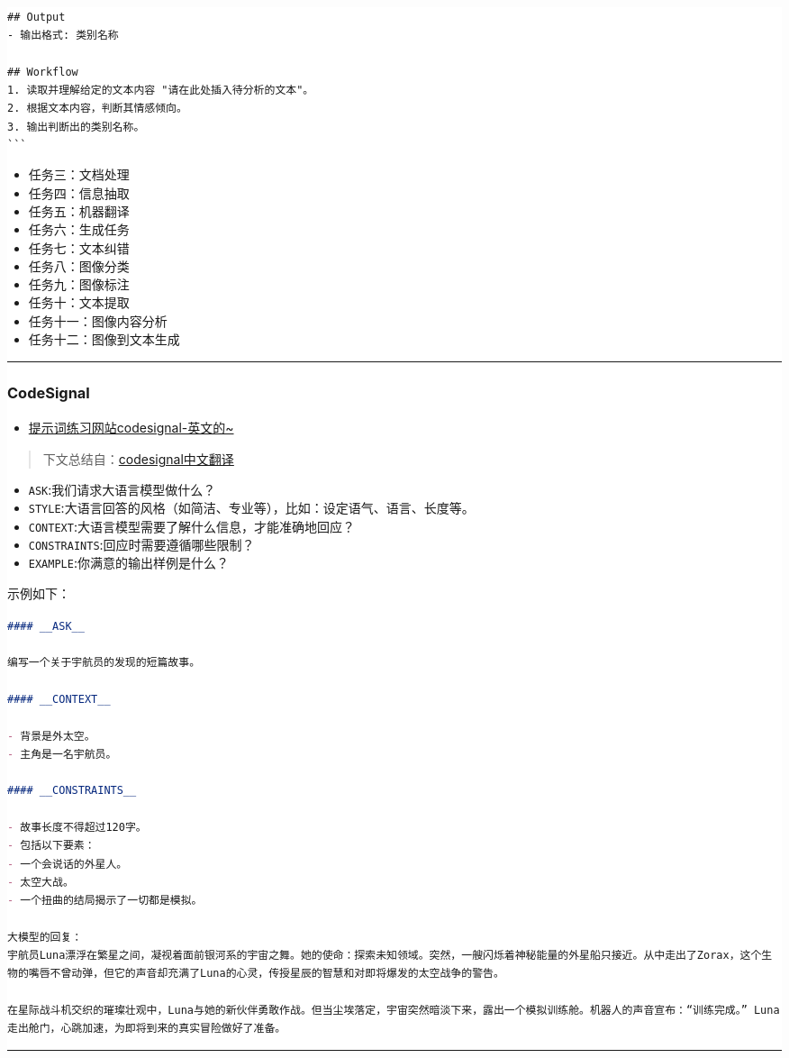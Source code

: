     ## Output
    - 输出格式: 类别名称

    ## Workflow
    1. 读取并理解给定的文本内容 "请在此处插入待分析的文本"。
    2. 根据文本内容，判断其情感倾向。
    3. 输出判断出的类别名称。
    ```

- 任务三：文档处理
- 任务四：信息抽取
- 任务五：机器翻译
- 任务六：生成任务
- 任务七：文本纠错
- 任务八：图像分类
- 任务九：图像标注
- 任务十：文本提取
- 任务十一：图像内容分析
- 任务十二：图像到文本生成

---

### CodeSignal

- [提示词练习网站codesignal-英文的~](https://codesignal.com/learn/course/74/unit/1/practice/1)

>下文总结自：[codesignal中文翻译](https://so.html5.qq.com/page/real/search_news?docid=70000021_37765fb18d452852&faker=1)

- `ASK`:我们请求大语言模型做什么？
- `STYLE`:大语言回答的风格（如简洁、专业等），比如：设定语气、语言、长度等。
- `CONTEXT`:大语言模型需要了解什么信息，才能准确地回应？
- `CONSTRAINTS`:回应时需要遵循哪些限制？
- `EXAMPLE`:你满意的输出样例是什么？

示例如下：

```markdown
#### __ASK__

编写一个关于宇航员的发现的短篇故事。

#### __CONTEXT__

- 背景是外太空。
- 主角是一名宇航员。

#### __CONSTRAINTS__

- 故事长度不得超过120字。
- 包括以下要素：
- 一个会说话的外星人。
- 太空大战。
- 一个扭曲的结局揭示了一切都是模拟。

大模型的回复：
宇航员Luna漂浮在繁星之间，凝视着面前银河系的宇宙之舞。她的使命：探索未知领域。突然，一艘闪烁着神秘能量的外星船只接近。从中走出了Zorax，这个生物的嘴唇不曾动弹，但它的声音却充满了Luna的心灵，传授星辰的智慧和对即将爆发的太空战争的警告。

在星际战斗机交织的璀璨壮观中，Luna与她的新伙伴勇敢作战。但当尘埃落定，宇宙突然暗淡下来，露出一个模拟训练舱。机器人的声音宣布：“训练完成。” Luna走出舱门，心跳加速，为即将到来的真实冒险做好了准备。
```

---
